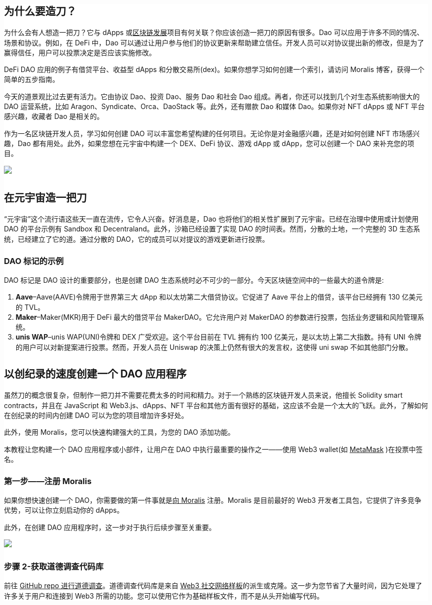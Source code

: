 ## 为什么要造刀？

为什么会有人想造一把刀？它与 dApps 或[区块链发展](https://moralis.io/best-languages-for-blockchain-development-full-tutorial/)项目有何关联？你应该创造一把刀的原因有很多。Dao 可以应用于许多不同的情况、场景和协议。例如，在 DeFi 中，Dao 可以通过让用户参与他们的协议更新来帮助建立信任。开发人员可以对协议提出新的修改，但是为了赢得信任，用户可以投票决定是否应该实施修改。

DeFi DAO 应用的例子有借贷平台、收益型 dApps 和分散交易所(dex)。如果你想学习如何创建一个索引，请访问 Moralis 博客，获得一个简单的五步指南。

今天的道景观比过去更有活力。它由协议 Dao、投资 Dao、服务 Dao 和社会 Dao 组成。再者，你还可以找到几个对生态系统影响很大的 DAO 运营系统，比如 Aragon、Syndicate、Orca、DaoStack 等。此外，还有赠款 Dao 和媒体 Dao。如果你对 NFT dApps 或 NFT 平台感兴趣，收藏者 Dao 是相关的。

作为一名区块链开发人员，学习如何创建 DAO 可以丰富您希望构建的任何项目。无论你是对金融感兴趣，还是对如何创建 NFT 市场感兴趣，Dao 都有用处。此外，如果您想在元宇宙中构建一个 DEX、DeFi 协议、游戏 dApp 或 dApp，您可以创建一个 DAO 来补充您的项目。

![](../Images/fa21d39b52bf75bc4551e3fce5e7a376.png)

## 在元宇宙造一把刀

“元宇宙”这个流行语这些天一直在流传，它令人兴奋。好消息是，Dao 也将他们的相关性扩展到了元宇宙。已经在治理中使用或计划使用 DAO 的平台示例有 Sandbox 和 Decentraland。此外，沙箱已经设置了实现 DAO 的时间表。然而，分散的土地，一个完整的 3D 生态系统，已经建立了它的道。通过分散的 DAO，它的成员可以对提议的游戏更新进行投票。

### DAO 标记的示例

DAO 标记是 DAO 设计的重要部分，也是创建 DAO 生态系统时必不可少的一部分。今天区块链空间中的一些最大的道令牌是:

1.  **Aave**–Aave(AAVE)令牌用于世界第三大 dApp 和以太坊第二大借贷协议。它促进了 Aave 平台上的借贷，该平台已经拥有 130 亿美元的 TVL。
2.  **Maker**–Maker(MKR)用于 DeFi 最大的借贷平台 MakerDAO。它允许用户对 MakerDAO 的参数进行投票，包括业务逻辑和风险管理系统。
3.  **unis WAP**–unis WAP(UNI)令牌和 DEX 广受欢迎。这个平台目前在 TVL 拥有约 100 亿美元，是以太坊上第二大指数。持有 UNI 令牌的用户可以对新提案进行投票。然而，开发人员在 Uniswap 的决策上仍然有很大的发言权，这使得 uni swap 不如其他部门分散。

## 以创纪录的速度创建一个 DAO 应用程序

虽然刀的概念很复杂，但制作一把刀并不需要花费太多的时间和精力。对于一个熟练的区块链开发人员来说，他擅长 Solidity smart contracts，并且在 JavaScript 和 Web3.js、dApps、NFT 平台和其他方面有很好的基础，这应该不会是一个太大的飞跃。此外，了解如何在创纪录的时间内创建 DAO 可以为您的项目增加许多好处。

此外，使用 Moralis，您可以快速构建强大的工具，为您的 DAO 添加功能。

本教程让您构建一个 DAO 应用程序或小部件，让用户在 DAO 中执行最重要的操作之一——使用 Web3 wallet(如 [MetaMask](https://moralis.io/metamask-explained-what-is-metamask/) )在投票中签名。

### 第一步——注册 Moralis

如果你想快速创建一个 DAO，你需要做的第一件事就是[向 Moralis](https://admin.moralis.io/register?utm_source=blog&utm_medium=post&utm_campaign=MetaMask%2520Explained%2520%25E2%2580%2593%2520What%2520is%2520MetaMask%253F) 注册。Moralis 是目前最好的 Web3 开发者工具包，它提供了许多竞争优势，可以让你立刻启动你的 dApps。

此外，在创建 DAO 应用程序时，这一步对于执行后续步骤至关重要。

![](../Images/0fc097cee3c5d3aaa33647bc2bbf6aff.png)

### 步骤 2-获取道德调查代码库

前往 [GitHub repo 进行道德调查](https://github.com/ashbeech/moralis-poll)。道德调查代码库是来自 [Web3 社交网络样板](https://github.com/ethereum-boilerpla...)的派生或克隆。这一步为您节省了大量时间，因为它处理了许多关于用户和连接到 Web3 所需的功能。您可以使用它作为基础样板文件，而不是从头开始编写代码。
